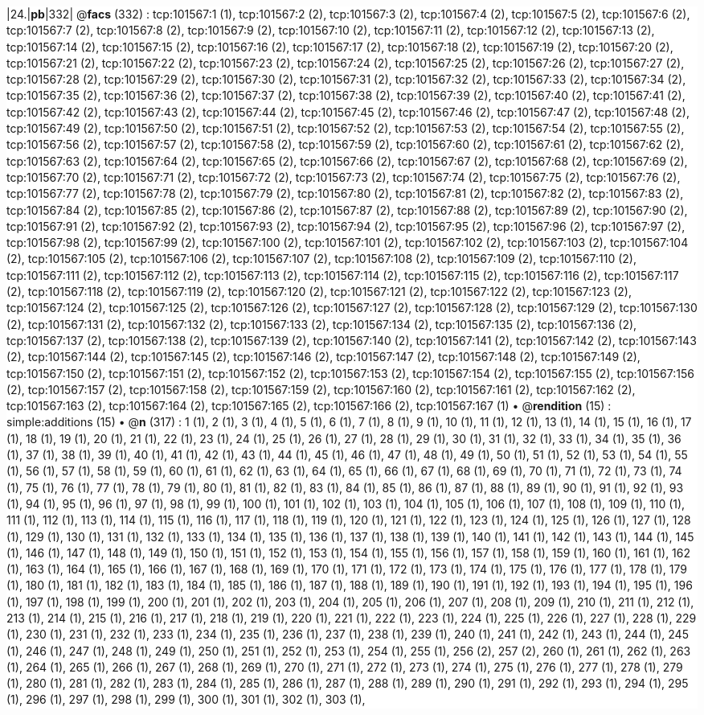 |24.|__pb__|332| @__facs__ (332) : tcp:101567:1 (1), tcp:101567:2 (2), tcp:101567:3 (2), tcp:101567:4 (2), tcp:101567:5 (2), tcp:101567:6 (2), tcp:101567:7 (2), tcp:101567:8 (2), tcp:101567:9 (2), tcp:101567:10 (2), tcp:101567:11 (2), tcp:101567:12 (2), tcp:101567:13 (2), tcp:101567:14 (2), tcp:101567:15 (2), tcp:101567:16 (2), tcp:101567:17 (2), tcp:101567:18 (2), tcp:101567:19 (2), tcp:101567:20 (2), tcp:101567:21 (2), tcp:101567:22 (2), tcp:101567:23 (2), tcp:101567:24 (2), tcp:101567:25 (2), tcp:101567:26 (2), tcp:101567:27 (2), tcp:101567:28 (2), tcp:101567:29 (2), tcp:101567:30 (2), tcp:101567:31 (2), tcp:101567:32 (2), tcp:101567:33 (2), tcp:101567:34 (2), tcp:101567:35 (2), tcp:101567:36 (2), tcp:101567:37 (2), tcp:101567:38 (2), tcp:101567:39 (2), tcp:101567:40 (2), tcp:101567:41 (2), tcp:101567:42 (2), tcp:101567:43 (2), tcp:101567:44 (2), tcp:101567:45 (2), tcp:101567:46 (2), tcp:101567:47 (2), tcp:101567:48 (2), tcp:101567:49 (2), tcp:101567:50 (2), tcp:101567:51 (2), tcp:101567:52 (2), tcp:101567:53 (2), tcp:101567:54 (2), tcp:101567:55 (2), tcp:101567:56 (2), tcp:101567:57 (2), tcp:101567:58 (2), tcp:101567:59 (2), tcp:101567:60 (2), tcp:101567:61 (2), tcp:101567:62 (2), tcp:101567:63 (2), tcp:101567:64 (2), tcp:101567:65 (2), tcp:101567:66 (2), tcp:101567:67 (2), tcp:101567:68 (2), tcp:101567:69 (2), tcp:101567:70 (2), tcp:101567:71 (2), tcp:101567:72 (2), tcp:101567:73 (2), tcp:101567:74 (2), tcp:101567:75 (2), tcp:101567:76 (2), tcp:101567:77 (2), tcp:101567:78 (2), tcp:101567:79 (2), tcp:101567:80 (2), tcp:101567:81 (2), tcp:101567:82 (2), tcp:101567:83 (2), tcp:101567:84 (2), tcp:101567:85 (2), tcp:101567:86 (2), tcp:101567:87 (2), tcp:101567:88 (2), tcp:101567:89 (2), tcp:101567:90 (2), tcp:101567:91 (2), tcp:101567:92 (2), tcp:101567:93 (2), tcp:101567:94 (2), tcp:101567:95 (2), tcp:101567:96 (2), tcp:101567:97 (2), tcp:101567:98 (2), tcp:101567:99 (2), tcp:101567:100 (2), tcp:101567:101 (2), tcp:101567:102 (2), tcp:101567:103 (2), tcp:101567:104 (2), tcp:101567:105 (2), tcp:101567:106 (2), tcp:101567:107 (2), tcp:101567:108 (2), tcp:101567:109 (2), tcp:101567:110 (2), tcp:101567:111 (2), tcp:101567:112 (2), tcp:101567:113 (2), tcp:101567:114 (2), tcp:101567:115 (2), tcp:101567:116 (2), tcp:101567:117 (2), tcp:101567:118 (2), tcp:101567:119 (2), tcp:101567:120 (2), tcp:101567:121 (2), tcp:101567:122 (2), tcp:101567:123 (2), tcp:101567:124 (2), tcp:101567:125 (2), tcp:101567:126 (2), tcp:101567:127 (2), tcp:101567:128 (2), tcp:101567:129 (2), tcp:101567:130 (2), tcp:101567:131 (2), tcp:101567:132 (2), tcp:101567:133 (2), tcp:101567:134 (2), tcp:101567:135 (2), tcp:101567:136 (2), tcp:101567:137 (2), tcp:101567:138 (2), tcp:101567:139 (2), tcp:101567:140 (2), tcp:101567:141 (2), tcp:101567:142 (2), tcp:101567:143 (2), tcp:101567:144 (2), tcp:101567:145 (2), tcp:101567:146 (2), tcp:101567:147 (2), tcp:101567:148 (2), tcp:101567:149 (2), tcp:101567:150 (2), tcp:101567:151 (2), tcp:101567:152 (2), tcp:101567:153 (2), tcp:101567:154 (2), tcp:101567:155 (2), tcp:101567:156 (2), tcp:101567:157 (2), tcp:101567:158 (2), tcp:101567:159 (2), tcp:101567:160 (2), tcp:101567:161 (2), tcp:101567:162 (2), tcp:101567:163 (2), tcp:101567:164 (2), tcp:101567:165 (2), tcp:101567:166 (2), tcp:101567:167 (1)  •  @__rendition__ (15) : simple:additions (15)  •  @__n__ (317) : 1 (1), 2 (1), 3 (1), 4 (1), 5 (1), 6 (1), 7 (1), 8 (1), 9 (1), 10 (1), 11 (1), 12 (1), 13 (1), 14 (1), 15 (1), 16 (1), 17 (1), 18 (1), 19 (1), 20 (1), 21 (1), 22 (1), 23 (1), 24 (1), 25 (1), 26 (1), 27 (1), 28 (1), 29 (1), 30 (1), 31 (1), 32 (1), 33 (1), 34 (1), 35 (1), 36 (1), 37 (1), 38 (1), 39 (1), 40 (1), 41 (1), 42 (1), 43 (1), 44 (1), 45 (1), 46 (1), 47 (1), 48 (1), 49 (1), 50 (1), 51 (1), 52 (1), 53 (1), 54 (1), 55 (1), 56 (1), 57 (1), 58 (1), 59 (1), 60 (1), 61 (1), 62 (1), 63 (1), 64 (1), 65 (1), 66 (1), 67 (1), 68 (1), 69 (1), 70 (1), 71 (1), 72 (1), 73 (1), 74 (1), 75 (1), 76 (1), 77 (1), 78 (1), 79 (1), 80 (1), 81 (1), 82 (1), 83 (1), 84 (1), 85 (1), 86 (1), 87 (1), 88 (1), 89 (1), 90 (1), 91 (1), 92 (1), 93 (1), 94 (1), 95 (1), 96 (1), 97 (1), 98 (1), 99 (1), 100 (1), 101 (1), 102 (1), 103 (1), 104 (1), 105 (1), 106 (1), 107 (1), 108 (1), 109 (1), 110 (1), 111 (1), 112 (1), 113 (1), 114 (1), 115 (1), 116 (1), 117 (1), 118 (1), 119 (1), 120 (1), 121 (1), 122 (1), 123 (1), 124 (1), 125 (1), 126 (1), 127 (1), 128 (1), 129 (1), 130 (1), 131 (1), 132 (1), 133 (1), 134 (1), 135 (1), 136 (1), 137 (1), 138 (1), 139 (1), 140 (1), 141 (1), 142 (1), 143 (1), 144 (1), 145 (1), 146 (1), 147 (1), 148 (1), 149 (1), 150 (1), 151 (1), 152 (1), 153 (1), 154 (1), 155 (1), 156 (1), 157 (1), 158 (1), 159 (1), 160 (1), 161 (1), 162 (1), 163 (1), 164 (1), 165 (1), 166 (1), 167 (1), 168 (1), 169 (1), 170 (1), 171 (1), 172 (1), 173 (1), 174 (1), 175 (1), 176 (1), 177 (1), 178 (1), 179 (1), 180 (1), 181 (1), 182 (1), 183 (1), 184 (1), 185 (1), 186 (1), 187 (1), 188 (1), 189 (1), 190 (1), 191 (1), 192 (1), 193 (1), 194 (1), 195 (1), 196 (1), 197 (1), 198 (1), 199 (1), 200 (1), 201 (1), 202 (1), 203 (1), 204 (1), 205 (1), 206 (1), 207 (1), 208 (1), 209 (1), 210 (1), 211 (1), 212 (1), 213 (1), 214 (1), 215 (1), 216 (1), 217 (1), 218 (1), 219 (1), 220 (1), 221 (1), 222 (1), 223 (1), 224 (1), 225 (1), 226 (1), 227 (1), 228 (1), 229 (1), 230 (1), 231 (1), 232 (1), 233 (1), 234 (1), 235 (1), 236 (1), 237 (1), 238 (1), 239 (1), 240 (1), 241 (1), 242 (1), 243 (1), 244 (1), 245 (1), 246 (1), 247 (1), 248 (1), 249 (1), 250 (1), 251 (1), 252 (1), 253 (1), 254 (1), 255 (1), 256 (2), 257 (2), 260 (1), 261 (1), 262 (1), 263 (1), 264 (1), 265 (1), 266 (1), 267 (1), 268 (1), 269 (1), 270 (1), 271 (1), 272 (1), 273 (1), 274 (1), 275 (1), 276 (1), 277 (1), 278 (1), 279 (1), 280 (1), 281 (1), 282 (1), 283 (1), 284 (1), 285 (1), 286 (1), 287 (1), 288 (1), 289 (1), 290 (1), 291 (1), 292 (1), 293 (1), 294 (1), 295 (1), 296 (1), 297 (1), 298 (1), 299 (1), 300 (1), 301 (1), 302 (1), 303 (1),